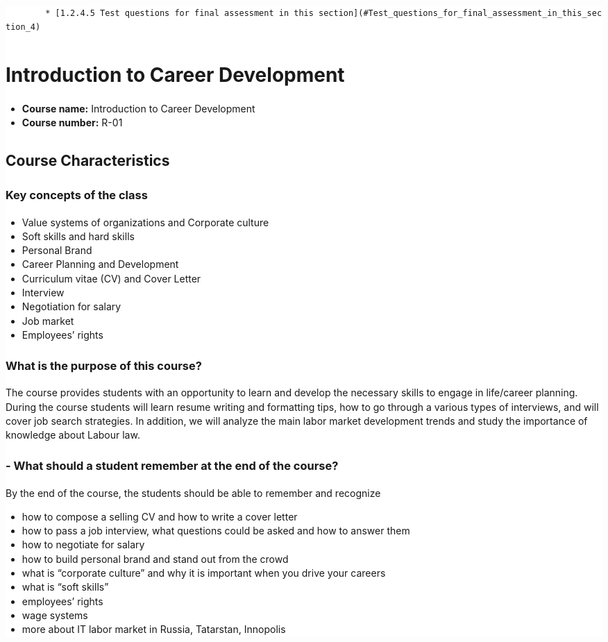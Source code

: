 			* [1.2.4.5 Test questions for final assessment in this section](#Test_questions_for_final_assessment_in_this_section_4)



Introduction to Career Development
==================================


* **Course name:** Introduction to Career Development
* **Course number:** R-01


Course Characteristics
----------------------


### Key concepts of the class


* Value systems of organizations and Corporate culture
* Soft skills and hard skills
* Personal Brand
* Career Planning and Development
* Curriculum vitae (CV) and Cover Letter
* Interview
* Negotiation for salary
* Job market
* Employees’ rights


### What is the purpose of this course?


The course provides students with an opportunity to learn and develop the necessary skills to engage in life/career planning. During the course students will learn resume writing and formatting tips, how to go through a various types of interviews, and will cover job search strategies. In addition, we will analyze the main labor market development trends and study the importance of knowledge about Labour law.



### - What should a student remember at the end of the course?


By the end of the course, the students should be able to remember and recognize



* how to compose a selling CV and how to write a cover letter
* how to pass a job interview, what questions could be asked and how to answer them
* how to negotiate for salary
* how to build personal brand and stand out from the crowd
* what is “corporate culture” and why it is important when you drive your careers
* what is “soft skills”
* employees’ rights
* wage systems
* more about IT labor market in Russia, Tatarstan, Innopolis
